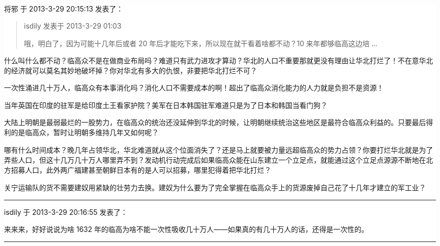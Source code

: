 将邪 于 2013-3-29 20:15:13 发表了：

> isdily 发表于 2013-3-29 01:03
>
> 哦，明白了，因为可能十几年后或者 20 年后才能吃下来，所以现在就干看着啥都不动？10 来年都够临高这边培 ...

什么叫什么都不动？临高众不是在做商业布局吗？难道只有武力进攻才算动？华北的人口不重要那就更没有理由让华北打烂了！不在意华北的经济就可以莫名其妙地破坏掉？你对华北有多大的仇恨，非要把华北打烂不可？

一次性涌进几十万人，临高众有本事消化吗？消化人口不需要成本的啊！超出了临高众消化能力的人力就是负担不是资源！

当年英国在印度的驻军是给印度土王看家护院？美军在日本韩国驻军难道只是为了日本和韩国当看门狗？

大陆上明朝是最弱最烂的一股势力，在临高众的统治还没延伸到华北的时候，让明朝继续统治这些地区是最符合临高众利益的。只要最后得利的是临高众，暂时让明朝多维持几年又如何呢？

哪有什么时间成本？晚几年占领华北，华北难道就从这个位面消失了？还是马上就要被力量远超临高众的势力占领？你要打烂华北就是为了弄些人口，但这十几万几十万人哪里弄不到？发动机行动完成后如果临高众能在山东建立一个立足点，就能通过这个立足点源源不断地在北方招募人口，此外两广福建甚至朝鲜日本有的是人可以招募，哪里犯得着把华北打烂？

关宁运输队的货不需要建奴用紧缺的壮劳力去换。建奴为什么要为了完全掌握在临高众手上的货源废掉自己花了十几年才建立的军工业？

---

isdily 于 2013-3-29 20:16:55 发表了：

来来来，好好说说为啥 1632 年的临高为啥不能一次性吸收几十万人——如果真的有几十万人的话，还得是一次性的。

---
